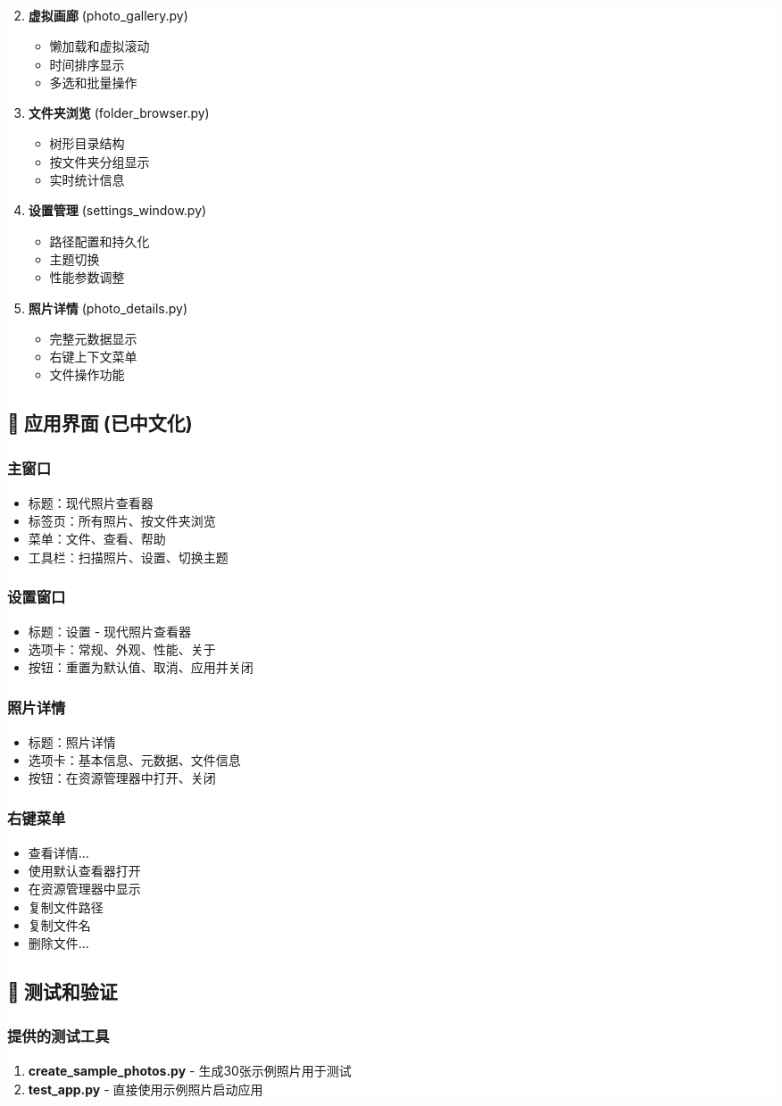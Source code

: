 2. **虚拟画廊** (photo_gallery.py)
   - 懒加载和虚拟滚动
   - 时间排序显示
   - 多选和批量操作

3. **文件夹浏览** (folder_browser.py)
   - 树形目录结构
   - 按文件夹分组显示
   - 实时统计信息

4. **设置管理** (settings_window.py)
   - 路径配置和持久化
   - 主题切换
   - 性能参数调整

5. **照片详情** (photo_details.py)
   - 完整元数据显示
   - 右键上下文菜单
   - 文件操作功能

## 📱 应用界面 (已中文化)

### 主窗口
- 标题：现代照片查看器
- 标签页：所有照片、按文件夹浏览
- 菜单：文件、查看、帮助
- 工具栏：扫描照片、设置、切换主题

### 设置窗口
- 标题：设置 - 现代照片查看器
- 选项卡：常规、外观、性能、关于
- 按钮：重置为默认值、取消、应用并关闭

### 照片详情
- 标题：照片详情
- 选项卡：基本信息、元数据、文件信息
- 按钮：在资源管理器中打开、关闭

### 右键菜单
- 查看详情...
- 使用默认查看器打开
- 在资源管理器中显示
- 复制文件路径
- 复制文件名
- 删除文件...

## 🎯 测试和验证

### 提供的测试工具
1. **create_sample_photos.py** - 生成30张示例照片用于测试
2. **test_app.py** - 直接使用示例照片启动应用
